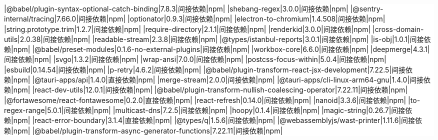 |@babel/plugin-syntax-optional-catch-binding|7.8.3|间接依赖|npm|
|shebang-regex|3.0.0|间接依赖|npm|
|@sentry-internal/tracing|7.66.0|间接依赖|npm|
|optionator|0.9.3|间接依赖|npm|
|electron-to-chromium|1.4.508|间接依赖|npm|
|string.prototype.trim|1.2.7|间接依赖|npm|
|require-directory|2.1.1|间接依赖|npm|
|renderkid|3.0.0|间接依赖|npm|
|cross-domain-utils|2.0.38|间接依赖|npm|
|readable-stream|2.3.8|间接依赖|npm|
|@types/istanbul-reports|3.0.1|间接依赖|npm|
|is-obj|1.0.1|间接依赖|npm|
|@babel/preset-modules|0.1.6-no-external-plugins|间接依赖|npm|
|workbox-core|6.6.0|间接依赖|npm|
|deepmerge|4.3.1|间接依赖|npm|
|svgo|1.3.2|间接依赖|npm|
|wrap-ansi|7.0.0|间接依赖|npm|
|postcss-focus-within|5.0.4|间接依赖|npm|
|esbuild|0.14.54|间接依赖|npm|
|p-retry|4.6.2|间接依赖|npm|
|@babel/plugin-transform-react-jsx-development|7.22.5|间接依赖|npm|
|@tauri-apps/api|1.4.0|直接依赖|npm|
|merge-stream|2.0.0|间接依赖|npm|
|@tauri-apps/cli-linux-arm64-gnu|1.4.0|间接依赖|npm|
|react-dev-utils|12.0.1|间接依赖|npm|
|@babel/plugin-transform-nullish-coalescing-operator|7.22.11|间接依赖|npm|
|@fortawesome/react-fontawesome|0.2.0|直接依赖|npm|
|react-refresh|0.14.0|间接依赖|npm|
|nanoid|3.3.6|间接依赖|npm|
|to-regex-range|5.0.1|间接依赖|npm|
|multicast-dns|7.2.5|间接依赖|npm|
|hoopy|0.1.4|间接依赖|npm|
|magic-string|0.26.7|间接依赖|npm|
|react-error-boundary|3.1.4|直接依赖|npm|
|@types/q|1.5.6|间接依赖|npm|
|@webassemblyjs/wast-printer|1.11.6|间接依赖|npm|
|@babel/plugin-transform-async-generator-functions|7.22.11|间接依赖|npm|